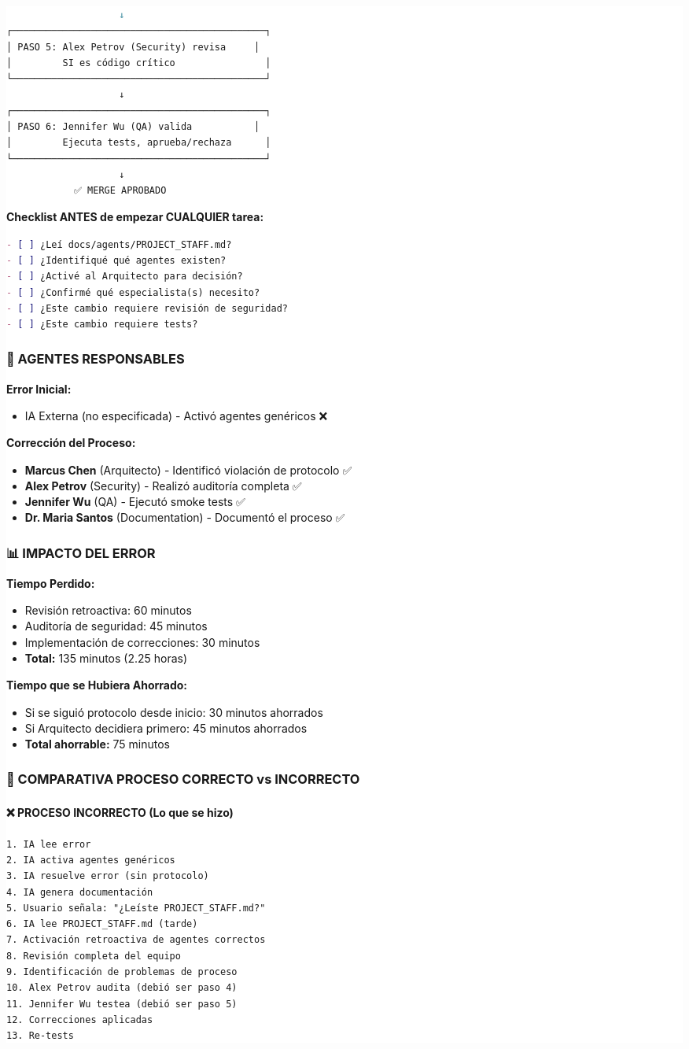 ```markdown
                    ↓
┌─────────────────────────────────────────────┐
│ PASO 5: Alex Petrov (Security) revisa     │
│         SI es código crítico                │
└─────────────────────────────────────────────┘
                    ↓
┌─────────────────────────────────────────────┐
│ PASO 6: Jennifer Wu (QA) valida           │
│         Ejecuta tests, aprueba/rechaza      │
└─────────────────────────────────────────────┘
                    ↓
            ✅ MERGE APROBADO
```

**Checklist ANTES de empezar CUALQUIER tarea:**

```markdown
- [ ] ¿Leí docs/agents/PROJECT_STAFF.md?
- [ ] ¿Identifiqué qué agentes existen?
- [ ] ¿Activé al Arquitecto para decisión?
- [ ] ¿Confirmé qué especialista(s) necesito?
- [ ] ¿Este cambio requiere revisión de seguridad?
- [ ] ¿Este cambio requiere tests?
```

### 👥 AGENTES RESPONSABLES

**Error Inicial:**
- IA Externa (no especificada) - Activó agentes genéricos ❌

**Corrección del Proceso:**
- **Marcus Chen** (Arquitecto) - Identificó violación de protocolo ✅
- **Alex Petrov** (Security) - Realizó auditoría completa ✅
- **Jennifer Wu** (QA) - Ejecutó smoke tests ✅
- **Dr. Maria Santos** (Documentation) - Documentó el proceso ✅

### 📊 IMPACTO DEL ERROR

**Tiempo Perdido:**
- Revisión retroactiva: 60 minutos
- Auditoría de seguridad: 45 minutos
- Implementación de correcciones: 30 minutos
- **Total:** 135 minutos (2.25 horas)

**Tiempo que se Hubiera Ahorrado:**
- Si se siguió protocolo desde inicio: 30 minutos ahorrados
- Si Arquitecto decidiera primero: 45 minutos ahorrados
- **Total ahorrable:** 75 minutos

### 🎯 COMPARATIVA PROCESO CORRECTO vs INCORRECTO

#### ❌ PROCESO INCORRECTO (Lo que se hizo)
```
1. IA lee error
2. IA activa agentes genéricos
3. IA resuelve error (sin protocolo)
4. IA genera documentación
5. Usuario señala: "¿Leíste PROJECT_STAFF.md?"
6. IA lee PROJECT_STAFF.md (tarde)
7. Activación retroactiva de agentes correctos
8. Revisión completa del equipo
9. Identificación de problemas de proceso
10. Alex Petrov audita (debió ser paso 4)
11. Jennifer Wu testea (debió ser paso 5)
12. Correcciones aplicadas
13. Re-tests
```